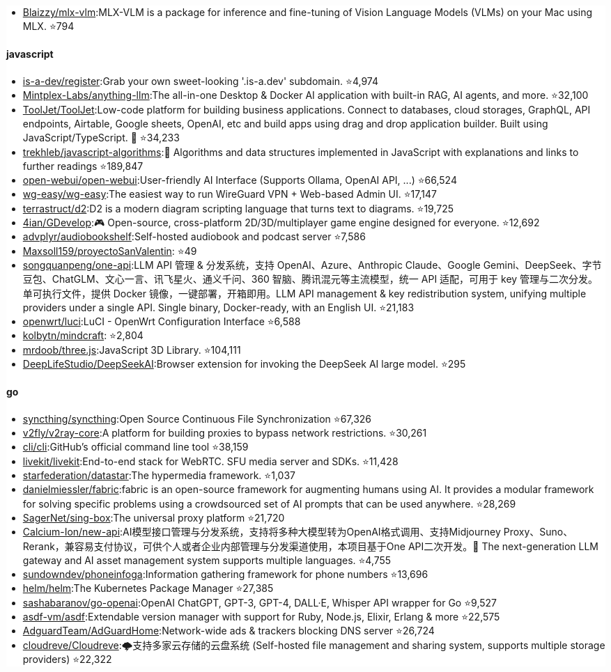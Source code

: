 * [Blaizzy/mlx-vlm](https://github.com/Blaizzy/mlx-vlm):MLX-VLM is a package for inference and fine-tuning of Vision Language Models (VLMs) on your Mac using MLX. ⭐794

#### javascript
* [is-a-dev/register](https://github.com/is-a-dev/register):Grab your own sweet-looking '.is-a.dev' subdomain. ⭐4,974
* [Mintplex-Labs/anything-llm](https://github.com/Mintplex-Labs/anything-llm):The all-in-one Desktop & Docker AI application with built-in RAG, AI agents, and more. ⭐32,100
* [ToolJet/ToolJet](https://github.com/ToolJet/ToolJet):Low-code platform for building business applications. Connect to databases, cloud storages, GraphQL, API endpoints, Airtable, Google sheets, OpenAI, etc and build apps using drag and drop application builder. Built using JavaScript/TypeScript. 🚀 ⭐34,233
* [trekhleb/javascript-algorithms](https://github.com/trekhleb/javascript-algorithms):📝 Algorithms and data structures implemented in JavaScript with explanations and links to further readings ⭐189,847
* [open-webui/open-webui](https://github.com/open-webui/open-webui):User-friendly AI Interface (Supports Ollama, OpenAI API, ...) ⭐66,524
* [wg-easy/wg-easy](https://github.com/wg-easy/wg-easy):The easiest way to run WireGuard VPN + Web-based Admin UI. ⭐17,147
* [terrastruct/d2](https://github.com/terrastruct/d2):D2 is a modern diagram scripting language that turns text to diagrams. ⭐19,725
* [4ian/GDevelop](https://github.com/4ian/GDevelop):🎮 Open-source, cross-platform 2D/3D/multiplayer game engine designed for everyone. ⭐12,692
* [advplyr/audiobookshelf](https://github.com/advplyr/audiobookshelf):Self-hosted audiobook and podcast server ⭐7,586
* [Maxsoll159/proyectoSanValentin](https://github.com/Maxsoll159/proyectoSanValentin): ⭐49
* [songquanpeng/one-api](https://github.com/songquanpeng/one-api):LLM API 管理 & 分发系统，支持 OpenAI、Azure、Anthropic Claude、Google Gemini、DeepSeek、字节豆包、ChatGLM、文心一言、讯飞星火、通义千问、360 智脑、腾讯混元等主流模型，统一 API 适配，可用于 key 管理与二次分发。单可执行文件，提供 Docker 镜像，一键部署，开箱即用。LLM API management & key redistribution system, unifying multiple providers under a single API. Single binary, Docker-ready, with an English UI. ⭐21,183
* [openwrt/luci](https://github.com/openwrt/luci):LuCI - OpenWrt Configuration Interface ⭐6,588
* [kolbytn/mindcraft](https://github.com/kolbytn/mindcraft): ⭐2,804
* [mrdoob/three.js](https://github.com/mrdoob/three.js):JavaScript 3D Library. ⭐104,111
* [DeepLifeStudio/DeepSeekAI](https://github.com/DeepLifeStudio/DeepSeekAI):Browser extension for invoking the DeepSeek AI large model. ⭐295

#### go
* [syncthing/syncthing](https://github.com/syncthing/syncthing):Open Source Continuous File Synchronization ⭐67,326
* [v2fly/v2ray-core](https://github.com/v2fly/v2ray-core):A platform for building proxies to bypass network restrictions. ⭐30,261
* [cli/cli](https://github.com/cli/cli):GitHub’s official command line tool ⭐38,159
* [livekit/livekit](https://github.com/livekit/livekit):End-to-end stack for WebRTC. SFU media server and SDKs. ⭐11,428
* [starfederation/datastar](https://github.com/starfederation/datastar):The hypermedia framework. ⭐1,037
* [danielmiessler/fabric](https://github.com/danielmiessler/fabric):fabric is an open-source framework for augmenting humans using AI. It provides a modular framework for solving specific problems using a crowdsourced set of AI prompts that can be used anywhere. ⭐28,269
* [SagerNet/sing-box](https://github.com/SagerNet/sing-box):The universal proxy platform ⭐21,720
* [Calcium-Ion/new-api](https://github.com/Calcium-Ion/new-api):AI模型接口管理与分发系统，支持将多种大模型转为OpenAI格式调用、支持Midjourney Proxy、Suno、Rerank，兼容易支付协议，可供个人或者企业内部管理与分发渠道使用，本项目基于One API二次开发。🍥 The next-generation LLM gateway and AI asset management system supports multiple languages. ⭐4,755
* [sundowndev/phoneinfoga](https://github.com/sundowndev/phoneinfoga):Information gathering framework for phone numbers ⭐13,696
* [helm/helm](https://github.com/helm/helm):The Kubernetes Package Manager ⭐27,385
* [sashabaranov/go-openai](https://github.com/sashabaranov/go-openai):OpenAI ChatGPT, GPT-3, GPT-4, DALL·E, Whisper API wrapper for Go ⭐9,527
* [asdf-vm/asdf](https://github.com/asdf-vm/asdf):Extendable version manager with support for Ruby, Node.js, Elixir, Erlang & more ⭐22,575
* [AdguardTeam/AdGuardHome](https://github.com/AdguardTeam/AdGuardHome):Network-wide ads & trackers blocking DNS server ⭐26,724
* [cloudreve/Cloudreve](https://github.com/cloudreve/Cloudreve):🌩支持多家云存储的云盘系统 (Self-hosted file management and sharing system, supports multiple storage providers) ⭐22,322